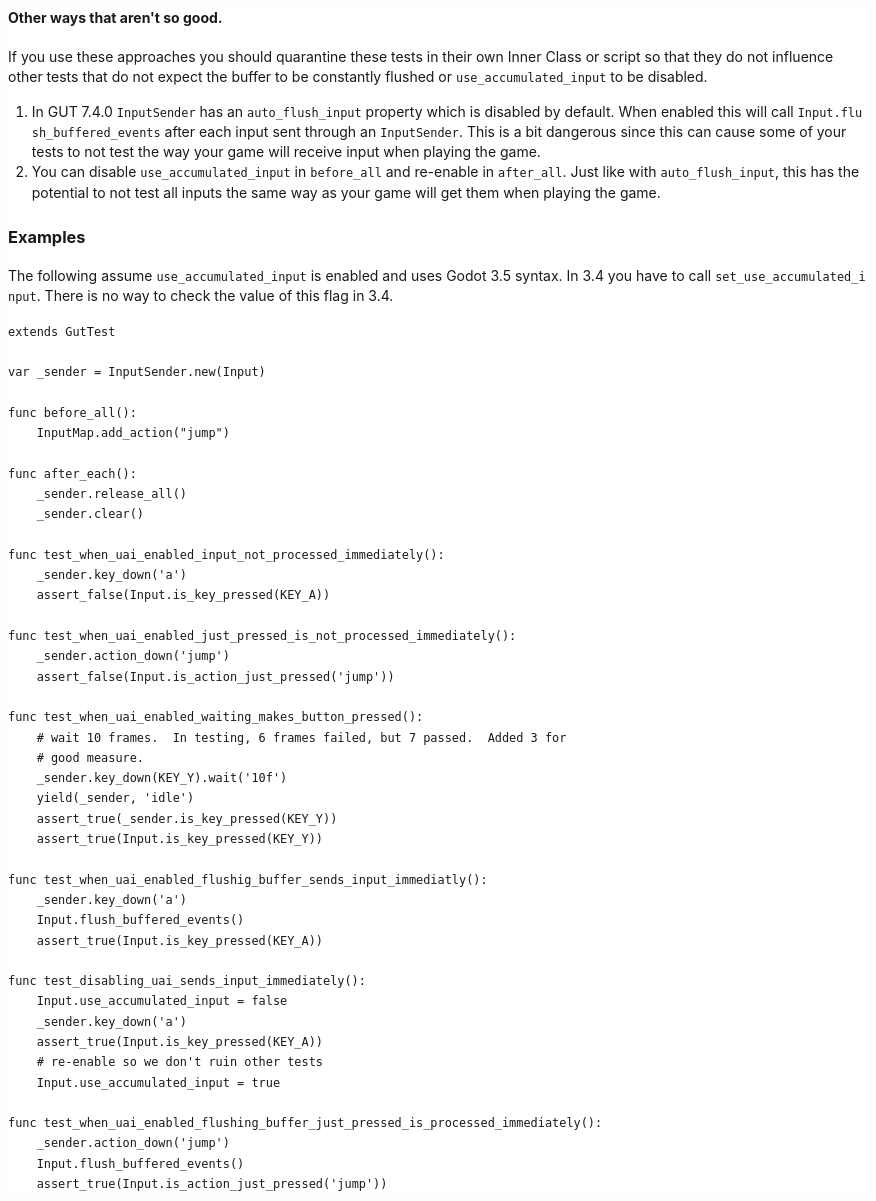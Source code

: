 #### Other ways that aren't so good.
If you use these approaches you should quarantine these tests in their own Inner Class or script so that they do not influence other tests that do not expect the buffer to be constantly flushed or `use_accumulated_input` to be disabled.
1.  In GUT 7.4.0 `InputSender` has an `auto_flush_input` property which is disabled by default.  When enabled this will call `Input.flush_buffered_events` after each input sent through an `InputSender`.  This is a bit dangerous since this can cause some of your tests to not test the way your game will receive input when playing the game.
1.  You can disable `use_accumulated_input` in `before_all` and re-enable in `after_all`.  Just like with `auto_flush_input`, this has the potential to not test all inputs the same way as your game will get them when playing the game.

### Examples
The following assume `use_accumulated_input` is enabled and uses Godot 3.5 syntax.  In 3.4 you have to call `set_use_accumulated_input`.  There is no way to check the value of this flag in 3.4.
```gdscript
extends GutTest

var _sender = InputSender.new(Input)

func before_all():
    InputMap.add_action("jump")

func after_each():
    _sender.release_all()
    _sender.clear()

func test_when_uai_enabled_input_not_processed_immediately():
    _sender.key_down('a')
    assert_false(Input.is_key_pressed(KEY_A))

func test_when_uai_enabled_just_pressed_is_not_processed_immediately():
    _sender.action_down('jump')
    assert_false(Input.is_action_just_pressed('jump'))

func test_when_uai_enabled_waiting_makes_button_pressed():
    # wait 10 frames.  In testing, 6 frames failed, but 7 passed.  Added 3 for
    # good measure.
    _sender.key_down(KEY_Y).wait('10f')
    yield(_sender, 'idle')
    assert_true(_sender.is_key_pressed(KEY_Y))
    assert_true(Input.is_key_pressed(KEY_Y))

func test_when_uai_enabled_flushig_buffer_sends_input_immediatly():
    _sender.key_down('a')
    Input.flush_buffered_events()
    assert_true(Input.is_key_pressed(KEY_A))

func test_disabling_uai_sends_input_immediately():
    Input.use_accumulated_input = false
    _sender.key_down('a')
    assert_true(Input.is_key_pressed(KEY_A))
    # re-enable so we don't ruin other tests
    Input.use_accumulated_input = true

func test_when_uai_enabled_flushing_buffer_just_pressed_is_processed_immediately():
    _sender.action_down('jump')
    Input.flush_buffered_events()
    assert_true(Input.is_action_just_pressed('jump'))
```
